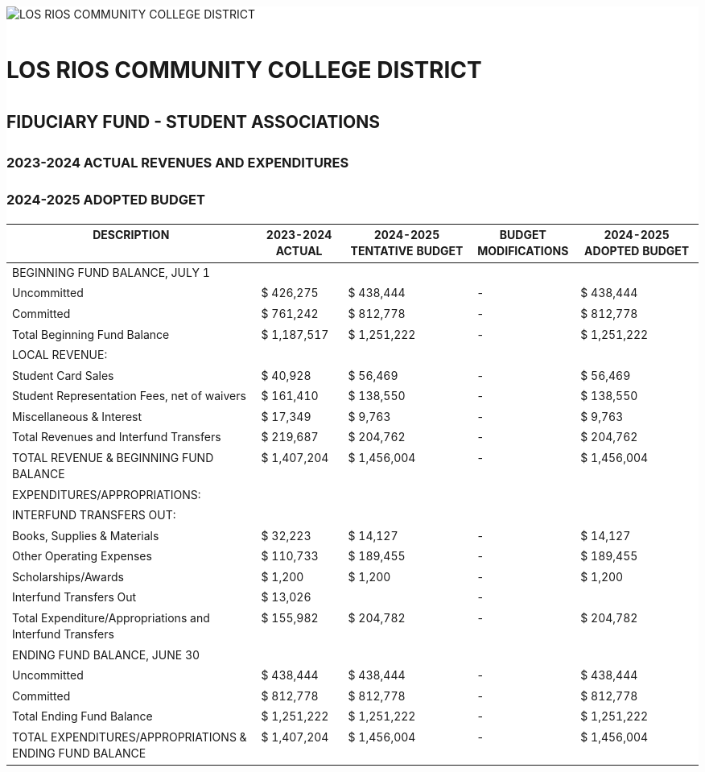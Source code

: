 ![LOS RIOS COMMUNITY COLLEGE DISTRICT](https://via.placeholder.com/150)

# LOS RIOS COMMUNITY COLLEGE DISTRICT  
## FIDUCIARY FUND - STUDENT ASSOCIATIONS  
### 2023-2024 ACTUAL REVENUES AND EXPENDITURES  
### 2024-2025 ADOPTED BUDGET  

| DESCRIPTION                                      | 2023-2024 ACTUAL | 2024-2025 TENTATIVE BUDGET | BUDGET MODIFICATIONS | 2024-2025 ADOPTED BUDGET |
|--------------------------------------------------|------------------|----------------------------|----------------------|--------------------------|
| BEGINNING FUND BALANCE, JULY 1                   |                  |                            |                      |                          |
| Uncommitted                                      | $ 426,275        | $ 438,444                  | -                    | $ 438,444                |
| Committed                                        | $ 761,242        | $ 812,778                  | -                    | $ 812,778                |
| Total Beginning Fund Balance                      | $ 1,187,517      | $ 1,251,222                | -                    | $ 1,251,222              |
| LOCAL REVENUE:                                   |                  |                            |                      |                          |
| Student Card Sales                                | $ 40,928         | $ 56,469                   | -                    | $ 56,469                 |
| Student Representation Fees, net of waivers      | $ 161,410        | $ 138,550                  | -                    | $ 138,550                |
| Miscellaneous & Interest                          | $ 17,349         | $ 9,763                    | -                    | $ 9,763                  |
| Total Revenues and Interfund Transfers           | $ 219,687        | $ 204,762                  | -                    | $ 204,762                |
| TOTAL REVENUE & BEGINNING FUND BALANCE           | $ 1,407,204      | $ 1,456,004                | -                    | $ 1,456,004              |
| EXPENDITURES/APPROPRIATIONS:                     |                  |                            |                      |                          |
| INTERFUND TRANSFERS OUT:                         |                  |                            |                      |                          |
| Books, Supplies & Materials                       | $ 32,223         | $ 14,127                   | -                    | $ 14,127                 |
| Other Operating Expenses                           | $ 110,733        | $ 189,455                  | -                    | $ 189,455                |
| Scholarships/Awards                               | $ 1,200          | $ 1,200                    | -                    | $ 1,200                  |
| Interfund Transfers Out                            | $ 13,026         |                            | -                    |                          |
| Total Expenditure/Appropriations and Interfund Transfers | $ 155,982    | $ 204,782                  | -                    | $ 204,782                |
| ENDING FUND BALANCE, JUNE 30                     |                  |                            |                      |                          |
| Uncommitted                                      | $ 438,444        | $ 438,444                  | -                    | $ 438,444                |
| Committed                                        | $ 812,778        | $ 812,778                  | -                    | $ 812,778                |
| Total Ending Fund Balance                         | $ 1,251,222      | $ 1,251,222                | -                    | $ 1,251,222              |
| TOTAL EXPENDITURES/APPROPRIATIONS & ENDING FUND BALANCE | $ 1,407,204 | $ 1,456,004                | -                    | $ 1,456,004              |

